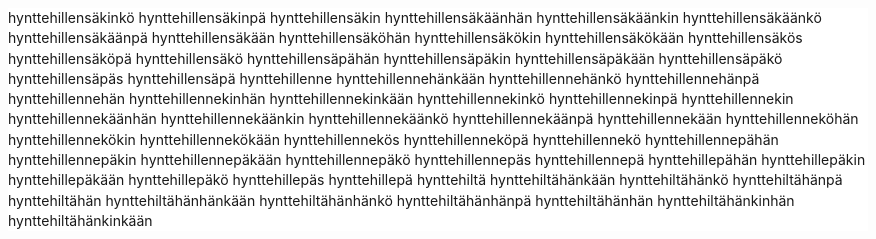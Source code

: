 hynttehillensäkinkö
hynttehillensäkinpä
hynttehillensäkin
hynttehillensäkäänhän
hynttehillensäkäänkin
hynttehillensäkäänkö
hynttehillensäkäänpä
hynttehillensäkään
hynttehillensäköhän
hynttehillensäkökin
hynttehillensäkökään
hynttehillensäkös
hynttehillensäköpä
hynttehillensäkö
hynttehillensäpähän
hynttehillensäpäkin
hynttehillensäpäkään
hynttehillensäpäkö
hynttehillensäpäs
hynttehillensäpä
hynttehillenne
hynttehillennehänkään
hynttehillennehänkö
hynttehillennehänpä
hynttehillennehän
hynttehillennekinhän
hynttehillennekinkään
hynttehillennekinkö
hynttehillennekinpä
hynttehillennekin
hynttehillennekäänhän
hynttehillennekäänkin
hynttehillennekäänkö
hynttehillennekäänpä
hynttehillennekään
hynttehillenneköhän
hynttehillennekökin
hynttehillennekökään
hynttehillennekös
hynttehillenneköpä
hynttehillennekö
hynttehillennepähän
hynttehillennepäkin
hynttehillennepäkään
hynttehillennepäkö
hynttehillennepäs
hynttehillennepä
hynttehillepähän
hynttehillepäkin
hynttehillepäkään
hynttehillepäkö
hynttehillepäs
hynttehillepä
hynttehiltä
hynttehiltähänkään
hynttehiltähänkö
hynttehiltähänpä
hynttehiltähän
hynttehiltähänhänkään
hynttehiltähänhänkö
hynttehiltähänhänpä
hynttehiltähänhän
hynttehiltähänkinhän
hynttehiltähänkinkään